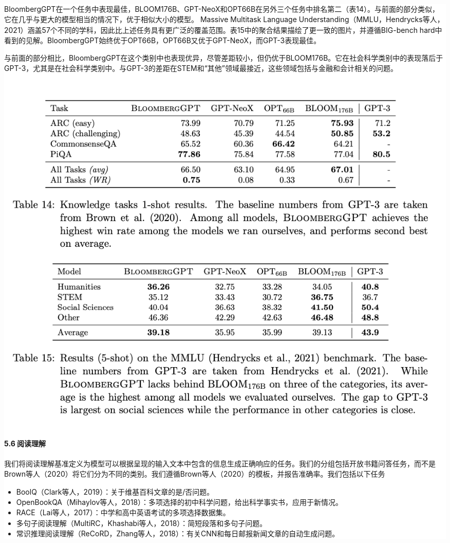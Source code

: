 BloombergGPT在一个任务中表现最佳，BLOOM176B、GPT-NeoX和OPT66B在另外三个任务中排名第二（表14）。与前面的部分类似，它在几乎与更大的模型相当的情况下，优于相似大小的模型。 Massive Multitask Language Understanding（MMLU，Hendrycks等人，2021）涵盖57个不同的学科，因此比上述任务具有更广泛的覆盖范围。表15中的聚合结果描绘了更一致的图片，并遵循BIG-bench hard中看到的见解。BloombergGPT始终优于OPT66B，OPT66B又优于GPT-NeoX，而GPT-3表现最佳。

与前面的部分相比，BloombergGPT在这个类别中也表现优异，尽管差距较小，但仍优于BLOOM176B。它在社会科学类别中的表现落后于GPT-3，尤其是在社会科学类别中。与GPT-3的差距在STEM和“其他”领域最接近，这些领域包括与金融和会计相关的问题。

![Untitled](../../assets/6.1麻瓜读论文/BloombergGPT/Untitled%2015.png)

#### 5.6 阅读理解

我们将阅读理解基准定义为模型可以根据呈现的输入文本中包含的信息生成正确响应的任务。我们的分组包括开放书籍问答任务，而不是Brown等人（2020）将它们分为不同的类别。我们遵循Brown等人（2020）的模板，并报告准确率。我们包括以下任务

- BoolQ（Clark等人，2019）：关于维基百科文章的是/否问题。
- OpenBookQA（Mihaylov等人，2018）：多项选择的初中科学问题，给出科学事实书，应用于新情况。
- RACE（Lai等人，2017）：中学和高中英语考试的多项选择数据集。
- 多句子阅读理解（MultiRC，Khashabi等人，2018）：简短段落和多句子问题。
- 常识推理阅读理解（ReCoRD，Zhang等人，2018）：有关CNN和每日邮报新闻文章的自动生成问题。
